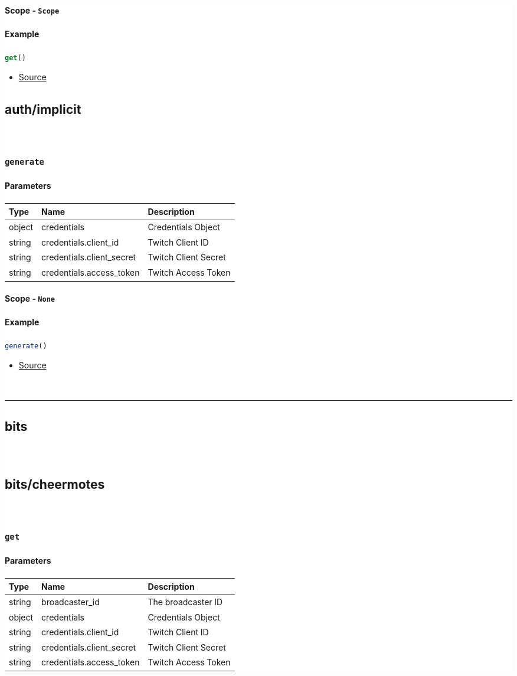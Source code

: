 #### Scope - `Scope`

 #### Example
```javascript
get()
```

- [Source](https://github.com/GreenJuzzy/Twitch-Api/blob/master/resources/auth/client/get.js#L14)

## auth/implicit
<br>

### `generate`
 
 #### Parameters
Type | Name | Description
:- | :- | :-
object | credentials | Credentials Object
string | credentials.client_id | Twitch Client ID
string | credentials.client_secret | Twitch Client Secret
string | credentials.access_token | Twitch Access Token

#### Scope - `None`

 #### Example
```javascript
generate()
```

- [Source](https://github.com/GreenJuzzy/Twitch-Api/blob/master/resources/auth/implicit/generate.js#L14)

<br>

---
## bits
<br>

## bits/cheermotes
<br>

### `get`
 
 #### Parameters
Type | Name | Description
:- | :- | :-
string | broadcaster_id | The broadcaster ID
object | credentials | Credentials Object
string | credentials.client_id | Twitch Client ID
string | credentials.client_secret | Twitch Client Secret
string | credentials.access_token | Twitch Access Token
